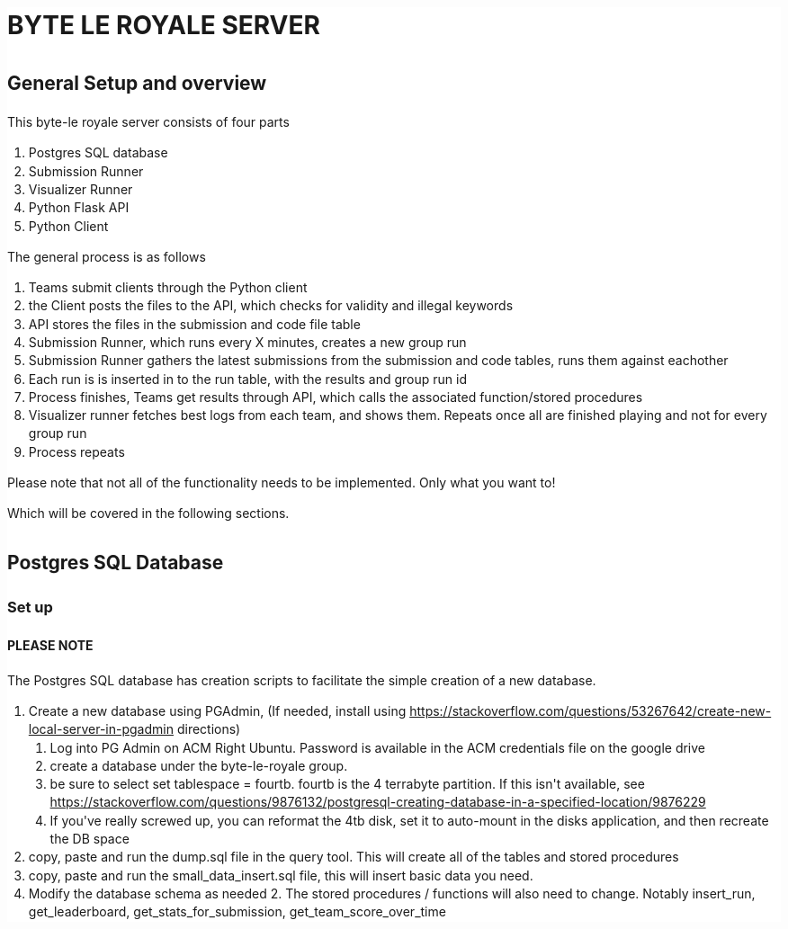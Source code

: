 # BYTE LE ROYALE SERVER

## General Setup and overview

This byte-le royale server consists of four parts

1. Postgres SQL database
2. Submission Runner
3. Visualizer Runner
4. Python Flask API
5. Python Client

The general process is as follows
1. Teams submit clients through the Python client
2. the Client posts the files to the API, which checks for validity and illegal keywords
3. API stores the files in the submission and code file table
4. Submission Runner, which runs every X minutes, creates a new group run
5. Submission Runner gathers the latest submissions from the submission and code tables, runs them against eachother
6. Each run is is inserted in to the run table, with the results and group run id
7. Process finishes, Teams get results through API, which calls the associated function/stored procedures
8. Visualizer runner fetches best logs from each team, and shows them. Repeats once all are finished playing and not for every group run
8. Process repeats

Please note that not all of the functionality needs to be implemented. Only what you want to!

Which will be covered in the following sections.


## Postgres SQL Database

### Set up

#### PLEASE NOTE

The Postgres SQL database has creation scripts to facilitate the simple creation of a new database. 

1. Create a new database using PGAdmin, (If needed, install using https://stackoverflow.com/questions/53267642/create-new-local-server-in-pgadmin directions)
    1. Log into PG Admin on ACM Right Ubuntu. Password is available in the ACM credentials file on the google drive 
    2. create a database under the byte-le-royale group.
    3. be sure to select set tablespace = fourtb. fourtb is the 4 terrabyte partition. If this isn't available, see https://stackoverflow.com/questions/9876132/postgresql-creating-database-in-a-specified-location/9876229
    4. If you've really screwed up, you can reformat the 4tb disk, set it to auto-mount in the disks application, and then recreate the DB space
2. copy, paste and run the dump.sql file in the query tool. This will create all of the tables and stored procedures
3. copy, paste and run the small_data_insert.sql file, this will insert basic data you need.
4. Modify the database schema as needed
    2. The stored procedures / functions will also need to change. Notably insert_run, get_leaderboard, get_stats_for_submission, get_team_score_over_time
